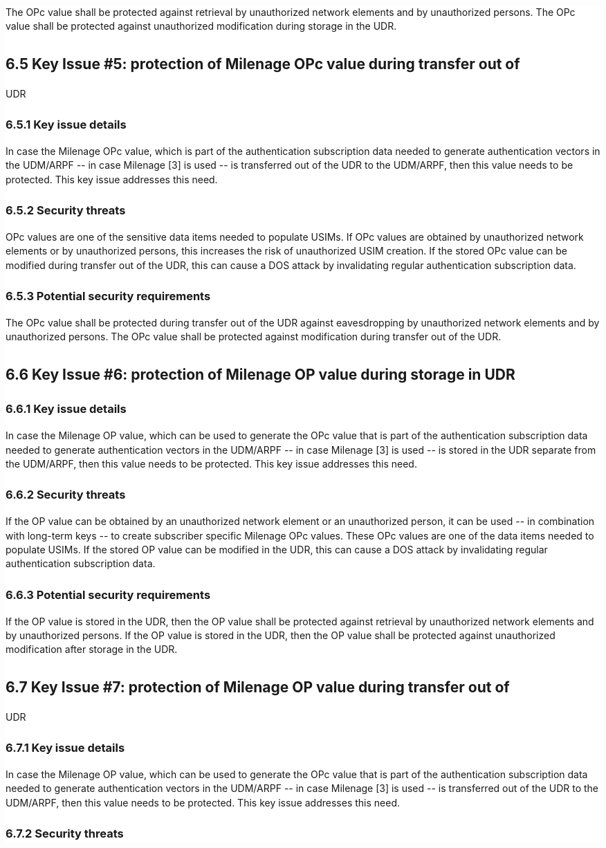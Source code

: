 The OPc value shall be protected against retrieval by unauthorized network
elements and by unauthorized persons.
The OPc value shall be protected against unauthorized modification during
storage in the UDR.
## 6.5 Key Issue #5: protection of Milenage OPc value during transfer out of
UDR
### 6.5.1 Key issue details
In case the Milenage OPc value, which is part of the authentication
subscription data needed to generate authentication vectors in the UDM/ARPF --
in case Milenage [3] is used -- is transferred out of the UDR to the UDM/ARPF,
then this value needs to be protected. This key issue addresses this need.
### 6.5.2 Security threats
OPc values are one of the sensitive data items needed to populate USIMs. If
OPc values are obtained by unauthorized network elements or by unauthorized
persons, this increases the risk of unauthorized USIM creation.
If the stored OPc value can be modified during transfer out of the UDR, this
can cause a DOS attack by invalidating regular authentication subscription
data.
### 6.5.3 Potential security requirements
The OPc value shall be protected during transfer out of the UDR against
eavesdropping by unauthorized network elements and by unauthorized persons.
The OPc value shall be protected against modification during transfer out of
the UDR.
## 6.6 Key Issue #6: protection of Milenage OP value during storage in UDR
### 6.6.1 Key issue details
In case the Milenage OP value, which can be used to generate the OPc value
that is part of the authentication subscription data needed to generate
authentication vectors in the UDM/ARPF -- in case Milenage [3] is used -- is
stored in the UDR separate from the UDM/ARPF, then this value needs to be
protected. This key issue addresses this need.
### 6.6.2 Security threats
If the OP value can be obtained by an unauthorized network element or an
unauthorized person, it can be used -- in combination with long-term keys --
to create subscriber specific Milenage OPc values. These OPc values are one of
the data items needed to populate USIMs.
If the stored OP value can be modified in the UDR, this can cause a DOS attack
by invalidating regular authentication subscription data.
### 6.6.3 Potential security requirements
If the OP value is stored in the UDR, then the OP value shall be protected
against retrieval by unauthorized network elements and by unauthorized
persons.
If the OP value is stored in the UDR, then the OP value shall be protected
against unauthorized modification after storage in the UDR.
## 6.7 Key Issue #7: protection of Milenage OP value during transfer out of
UDR
### 6.7.1 Key issue details
In case the Milenage OP value, which can be used to generate the OPc value
that is part of the authentication subscription data needed to generate
authentication vectors in the UDM/ARPF -- in case Milenage [3] is used -- is
transferred out of the UDR to the UDM/ARPF, then this value needs to be
protected. This key issue addresses this need.
### 6.7.2 Security threats